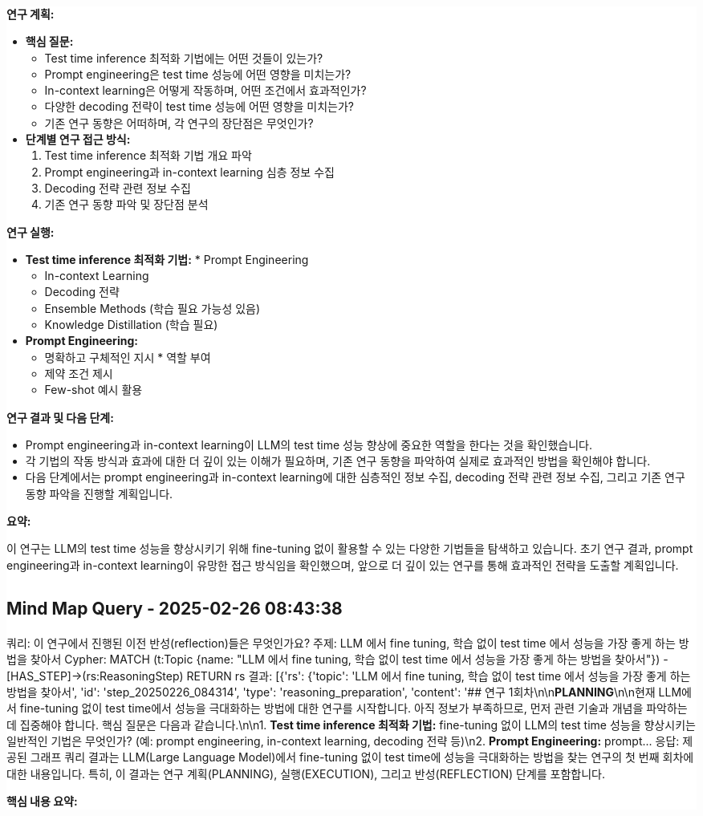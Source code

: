 **연구 계획:**

*   **핵심 질문:**
    *   Test time inference 최적화 기법에는 어떤 것들이 있는가?
    *   Prompt engineering은 test time 성능에 어떤 영향을 미치는가?
    *   In-context learning은 어떻게 작동하며, 어떤 조건에서 효과적인가?
    *   다양한 decoding 전략이 test time 성능에 어떤 영향을 미치는가?
    *   기존 연구 동향은 어떠하며, 각 연구의 장단점은 무엇인가?
*   **단계별 연구 접근 방식:**
    1.  Test time inference 최적화 기법 개요 파악
    2.  Prompt engineering과 in-context learning 심층 정보 수집
    3.  Decoding 전략 관련 정보 수집
    4.  기존 연구 동향 파악 및 장단점 분석

**연구 실행:**

*   **Test time inference 최적화 기법:**    *   Prompt Engineering
    *   In-context Learning
    *   Decoding 전략
    *   Ensemble Methods (학습 필요 가능성 있음)
    *   Knowledge Distillation (학습 필요)
*   **Prompt Engineering:**
    *   명확하고 구체적인 지시    *   역할 부여
    *   제약 조건 제시
    *   Few-shot 예시 활용

**연구 결과 및 다음 단계:**

*   Prompt engineering과 in-context learning이 LLM의 test time 성능 향상에 중요한 역할을 한다는 것을 확인했습니다.
*   각 기법의 작동 방식과 효과에 대한 더 깊이 있는 이해가 필요하며, 기존 연구 동향을 파악하여 실제로 효과적인 방법을 확인해야 합니다.
*   다음 단계에서는 prompt engineering과 in-context learning에 대한 심층적인 정보 수집, decoding 전략 관련 정보 수집, 그리고 기존 연구 동향 파악을 진행할 계획입니다.

**요약:**

이 연구는 LLM의 test time 성능을 향상시키기 위해 fine-tuning 없이 활용할 수 있는 다양한 기법들을 탐색하고 있습니다. 초기 연구 결과, prompt engineering과 in-context learning이 유망한 접근 방식임을 확인했으며, 앞으로 더 깊이 있는 연구를 통해 효과적인 전략을 도출할 계획입니다.

## Mind Map Query - 2025-02-26 08:43:38
쿼리: 이 연구에서 진행된 이전 반성(reflection)들은 무엇인가요? 주제: LLM 에서 fine tuning, 학습 없이 test time 에서 성능을 가장 좋게 하는 방법을 찾아서
Cypher: MATCH (t:Topic {name: "LLM 에서 fine tuning, 학습 없이 test time 에서 성능을 가장 좋게 하는 방법을 찾아서"})
-[HAS_STEP]->(rs:ReasoningStep)
RETURN rs
결과: [{'rs': {'topic': 'LLM 에서 fine tuning, 학습 없이 test time 에서 성능을 가장 좋게 하는 방법을 찾아서', 'id': 'step_20250226_084314', 'type': 'reasoning_preparation', 'content': '## 연구 1회차\n\n**PLANNING**\n\n현재 LLM에서 fine-tuning 없이 test time에서 성능을 극대화하는 방법에 대한 연구를 시작합니다. 아직 정보가 부족하므로, 먼저 관련 기술과 개념을 파악하는 데 집중해야 합니다. 핵심 질문은 다음과 같습니다.\n\n1.  **Test time inference 최적화 기법:** fine-tuning 없이 LLM의 test time 성능을 향상시키는 일반적인 기법은 무엇인가? (예: prompt engineering, in-context learning, decoding 전략 등)\n2.  **Prompt Engineering:** prompt...
응답: 제공된 그래프 쿼리 결과는 LLM(Large Language Model)에서 fine-tuning 없이 test time에 성능을 극대화하는 방법을 찾는 연구의 첫 번째 회차에 대한 내용입니다. 특히, 이 결과는 연구 계획(PLANNING), 실행(EXECUTION), 그리고 반성(REFLECTION) 단계를 포함합니다.

**핵심 내용 요약:**
